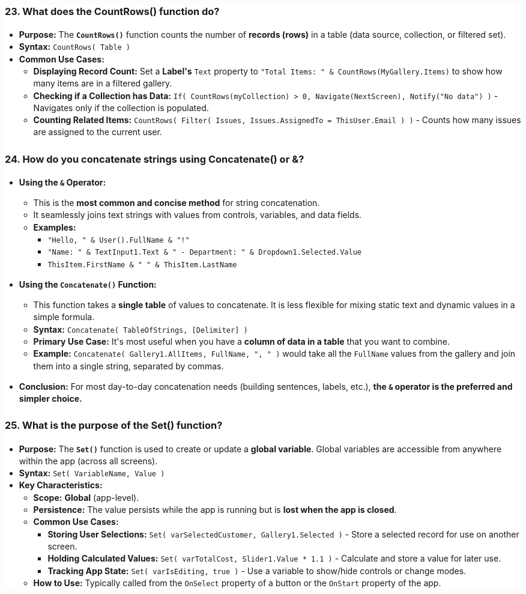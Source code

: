 ### **23. What does the CountRows() function do?**

*   **Purpose:** The **`CountRows()`** function counts the number of **records (rows)** in a table (data source, collection, or filtered set).
*   **Syntax:** `CountRows( Table )`
*   **Common Use Cases:**
    *   **Displaying Record Count:** Set a **Label's** `Text` property to `"Total Items: " & CountRows(MyGallery.Items)` to show how many items are in a filtered gallery.
    *   **Checking if a Collection has Data:** `If( CountRows(myCollection) > 0, Navigate(NextScreen), Notify("No data") )` - Navigates only if the collection is populated.
    *   **Counting Related Items:** `CountRows( Filter( Issues, Issues.AssignedTo = ThisUser.Email ) )` - Counts how many issues are assigned to the current user.

### **24. How do you concatenate strings using Concatenate() or &?**

*   **Using the `&` Operator:**
    *   This is the **most common and concise method** for string concatenation.
    *   It seamlessly joins text strings with values from controls, variables, and data fields.
    *   **Examples:**
        *   `"Hello, " & User().FullName & "!"`
        *   `"Name: " & TextInput1.Text & " - Department: " & Dropdown1.Selected.Value`
        *   `ThisItem.FirstName & " " & ThisItem.LastName`

*   **Using the `Concatenate()` Function:**
    *   This function takes a **single table** of values to concatenate. It is less flexible for mixing static text and dynamic values in a simple formula.
    *   **Syntax:** `Concatenate( TableOfStrings, [Delimiter] )`
    *   **Primary Use Case:** It's most useful when you have a **column of data in a table** that you want to combine.
    *   **Example:** `Concatenate( Gallery1.AllItems, FullName, ", " )` would take all the `FullName` values from the gallery and join them into a single string, separated by commas.

*   **Conclusion:** For most day-to-day concatenation needs (building sentences, labels, etc.), **the `&` operator is the preferred and simpler choice.**

### **25. What is the purpose of the Set() function?**

*   **Purpose:** The **`Set()`** function is used to create or update a **global variable**. Global variables are accessible from anywhere within the app (across all screens).
*   **Syntax:** `Set( VariableName, Value )`
*   **Key Characteristics:**
    *   **Scope:** **Global** (app-level).
    *   **Persistence:** The value persists while the app is running but is **lost when the app is closed**.
    *   **Common Use Cases:**
        *   **Storing User Selections:** `Set( varSelectedCustomer, Gallery1.Selected )` - Store a selected record for use on another screen.
        *   **Holding Calculated Values:** `Set( varTotalCost, Slider1.Value * 1.1 )` - Calculate and store a value for later use.
        *   **Tracking App State:** `Set( varIsEditing, true )` - Use a variable to show/hide controls or change modes.
    *   **How to Use:** Typically called from the `OnSelect` property of a button or the `OnStart` property of the app.
